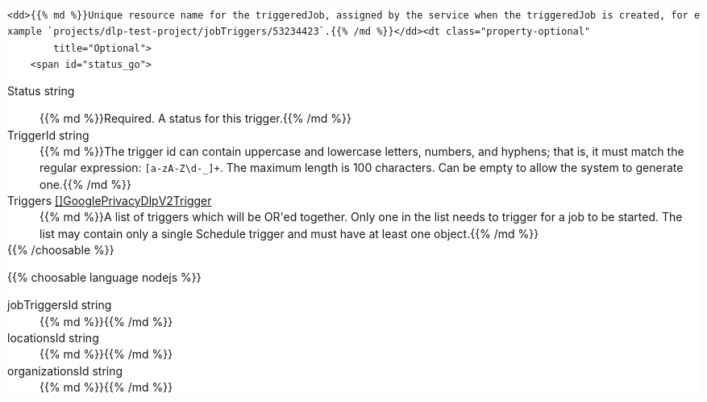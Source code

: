     <dd>{{% md %}}Unique resource name for the triggeredJob, assigned by the service when the triggeredJob is created, for example `projects/dlp-test-project/jobTriggers/53234423`.{{% /md %}}</dd><dt class="property-optional"
            title="Optional">
        <span id="status_go">
<a href="#status_go" style="color: inherit; text-decoration: inherit;">Status</a>
</span>
        <span class="property-indicator"></span>
        <span class="property-type">string</span>
    </dt>
    <dd>{{% md %}}Required. A status for this trigger.{{% /md %}}</dd><dt class="property-optional"
            title="Optional">
        <span id="triggerid_go">
<a href="#triggerid_go" style="color: inherit; text-decoration: inherit;">Trigger<wbr>Id</a>
</span>
        <span class="property-indicator"></span>
        <span class="property-type">string</span>
    </dt>
    <dd>{{% md %}}The trigger id can contain uppercase and lowercase letters, numbers, and hyphens; that is, it must match the regular expression: `[a-zA-Z\d-_]+`. The maximum length is 100 characters. Can be empty to allow the system to generate one.{{% /md %}}</dd><dt class="property-optional"
            title="Optional">
        <span id="triggers_go">
<a href="#triggers_go" style="color: inherit; text-decoration: inherit;">Triggers</a>
</span>
        <span class="property-indicator"></span>
        <span class="property-type"><a href="#googleprivacydlpv2trigger">[]Google<wbr>Privacy<wbr>Dlp<wbr>V2Trigger</a></span>
    </dt>
    <dd>{{% md %}}A list of triggers which will be OR'ed together. Only one in the list needs to trigger for a job to be started. The list may contain only a single Schedule trigger and must have at least one object.{{% /md %}}</dd></dl>
{{% /choosable %}}

{{% choosable language nodejs %}}
<dl class="resources-properties"><dt class="property-required"
            title="Required">
        <span id="jobtriggersid_nodejs">
<a href="#jobtriggersid_nodejs" style="color: inherit; text-decoration: inherit;">job<wbr>Triggers<wbr>Id</a>
</span>
        <span class="property-indicator"></span>
        <span class="property-type">string</span>
    </dt>
    <dd>{{% md %}}{{% /md %}}</dd><dt class="property-required"
            title="Required">
        <span id="locationsid_nodejs">
<a href="#locationsid_nodejs" style="color: inherit; text-decoration: inherit;">locations<wbr>Id</a>
</span>
        <span class="property-indicator"></span>
        <span class="property-type">string</span>
    </dt>
    <dd>{{% md %}}{{% /md %}}</dd><dt class="property-required"
            title="Required">
        <span id="organizationsid_nodejs">
<a href="#organizationsid_nodejs" style="color: inherit; text-decoration: inherit;">organizations<wbr>Id</a>
</span>
        <span class="property-indicator"></span>
        <span class="property-type">string</span>
    </dt>
    <dd>{{% md %}}{{% /md %}}</dd><dt class="property-optional"
            title="Optional">